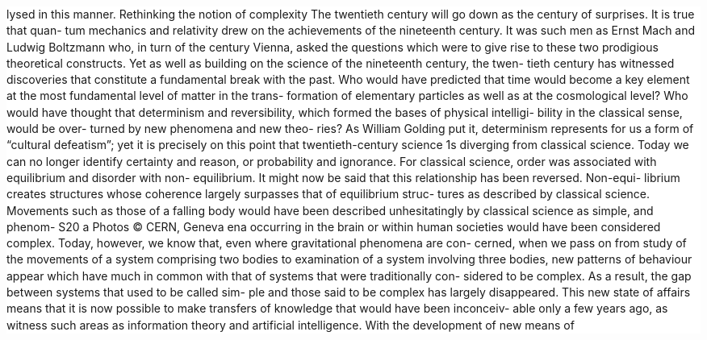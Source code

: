lysed in this manner. 
Rethinking the notion of complexity 
The twentieth century will go down as 
the century of surprises. It is true that quan- 
tum mechanics and relativity drew on the 
achievements of the nineteenth century. It 
was such men as Ernst Mach and Ludwig 
Boltzmann who, in turn of the century 
Vienna, asked the questions which were to 
give rise to these two prodigious theoretical 
constructs. Yet as well as building on the 
science of the nineteenth century, the twen- 
tieth century has witnessed discoveries that 
constitute a fundamental break with the 
past. Who would have predicted that time 
would become a key element at the most 
fundamental level of matter in the trans- 
formation of elementary particles as well as 
at the cosmological level? Who would have 
thought that determinism and reversibility, 
which formed the bases of physical intelligi- 
bility in the classical sense, would be over- 
turned by new phenomena and new theo- 
ries? As William Golding put it, 
determinism represents for us a form of 
“cultural defeatism”; yet it is precisely on 
this point that twentieth-century science 1s 
diverging from classical science. 
Today we can no longer identify certainty 
and reason, or probability and ignorance. 
For classical science, order was associated 
with equilibrium and disorder with non- 
equilibrium. It might now be said that this 
relationship has been reversed. Non-equi- 
librium creates structures whose coherence 
largely surpasses that of equilibrium struc- 
tures as described by classical science. 
Movements such as those of a falling body 
would have been described unhesitatingly 
by classical science as simple, and phenom- 
S20 
a 
Photos © CERN, Geneva 
ena occurring in the brain or within human 
societies would have been considered 
complex. 
Today, however, we know that, even 
where gravitational phenomena are con- 
cerned, when we pass on from study of the 
movements of a system comprising two 
bodies to examination of a system involving 
three bodies, new patterns of behaviour 
appear which have much in common with 
that of systems that were traditionally con- 
sidered to be complex. As a result, the gap 
between systems that used to be called sim- 
ple and those said to be complex has largely 
disappeared. This new state of affairs means 
that it is now possible to make transfers of 
knowledge that would have been inconceiv- 
able only a few years ago, as witness such 
areas as information theory and artificial 
intelligence. 
With the development of new means of 